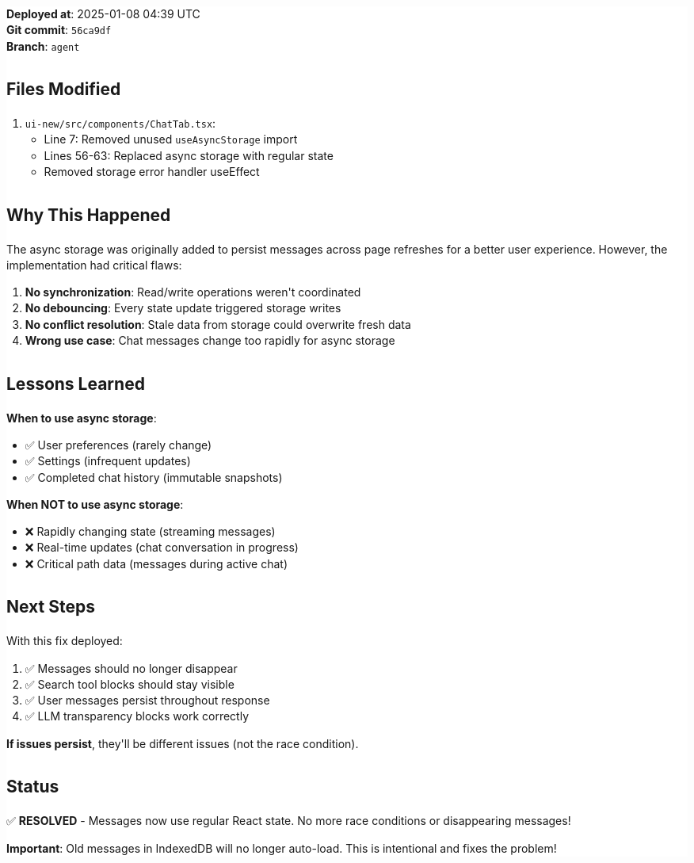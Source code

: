 **Deployed at**: 2025-01-08 04:39 UTC  
**Git commit**: `56ca9df`  
**Branch**: `agent`

## Files Modified

1. `ui-new/src/components/ChatTab.tsx`:
   - Line 7: Removed unused `useAsyncStorage` import
   - Lines 56-63: Replaced async storage with regular state
   - Removed storage error handler useEffect

## Why This Happened

The async storage was originally added to persist messages across page refreshes for a better user experience. However, the implementation had critical flaws:

1. **No synchronization**: Read/write operations weren't coordinated
2. **No debouncing**: Every state update triggered storage writes
3. **No conflict resolution**: Stale data from storage could overwrite fresh data
4. **Wrong use case**: Chat messages change too rapidly for async storage

## Lessons Learned

**When to use async storage**:
- ✅ User preferences (rarely change)
- ✅ Settings (infrequent updates)
- ✅ Completed chat history (immutable snapshots)

**When NOT to use async storage**:
- ❌ Rapidly changing state (streaming messages)
- ❌ Real-time updates (chat conversation in progress)
- ❌ Critical path data (messages during active chat)

## Next Steps

With this fix deployed:
1. ✅ Messages should no longer disappear
2. ✅ Search tool blocks should stay visible
3. ✅ User messages persist throughout response
4. ✅ LLM transparency blocks work correctly

**If issues persist**, they'll be different issues (not the race condition).

## Status

✅ **RESOLVED** - Messages now use regular React state. No more race conditions or disappearing messages!

**Important**: Old messages in IndexedDB will no longer auto-load. This is intentional and fixes the problem!
